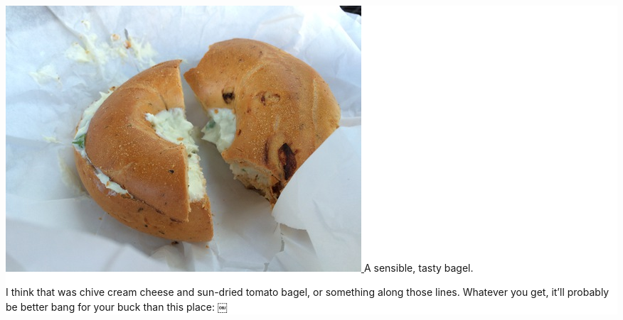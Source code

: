 <div class="thumbnailed">
  <a href="/images/food/5-bagel.jpg">
    <img src="/thumbnails/food/5-bagel.jpg"/>
  </a>
  A sensible, tasty bagel.
</div>

I think that was chive cream cheese and sun-dried tomato bagel, or something along those lines. Whatever you get, it’ll probably be better bang for your buck than this place:
￼
<div class="thumbnailed">
  <a href="/images/food/6-benedict.jpg">